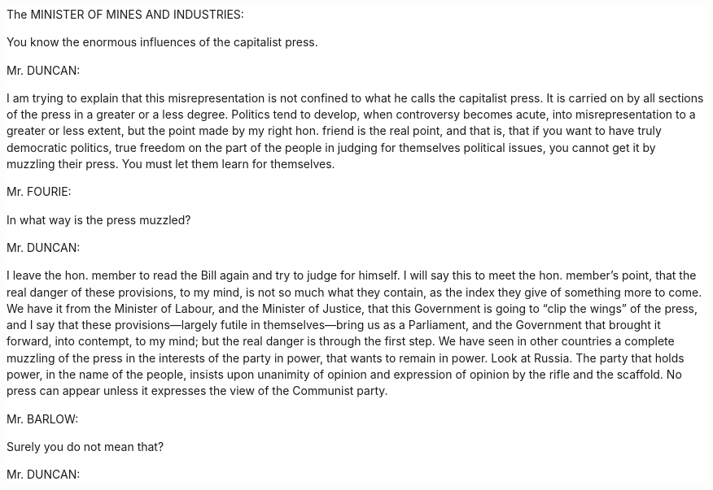 </speech>

<speech by="#minister_of_mines_and_industries">

<from>The <person refersTo="hansard_za">MINISTER OF MINES AND INDUSTRIES</person>:</from>

<p>You know the enormous influences of the capitalist press.</p>

</speech>

<speech by="#duncan">

<from>Mr. <person refersTo="hansard_za">DUNCAN</person>:</from>

<p>I am trying to explain that this misrepresentation is not confined to what he calls the capitalist press. It is carried on by all sections of the press in a greater or a less degree. Politics tend to develop, when controversy becomes acute, into misrepresentation to a greater or less extent, but the point made by my right hon. friend is the real point, and that is, that if you want to have truly democratic politics, true freedom on the part of the people in judging for themselves political issues, you cannot get it by muzzling their press. You must let them learn for themselves.</p>

</speech>

<speech by="#fourie">

<from>Mr. <person refersTo="hansard_za">FOURIE</person>:</from>

<p>In what way is the press muzzled?</p>

</speech>

<speech by="#duncan">

<from>Mr. <person refersTo="hansard_za">DUNCAN</person>:</from>

<p>I leave the hon. member to read the Bill again and try to judge for himself. I will say this to meet the hon. member&#x2019;s point, that the real danger of these provisions, to my mind, is not so much what they contain, as the index they give of something more to come. We have it from the Minister of Labour, and the Minister of Justice, that this Government is going to &#x201C;clip the wings&#x201D; of the press, and I say that these provisions&#x2014;largely futile in themselves&#x2014;bring us as a Parliament, and the Government that brought it forward, into contempt, to my mind; but the real danger is through the first step. We have seen in other countries a complete muzzling of the press in the interests of the party in power, that wants to remain in power. Look at Russia. The party that holds power, in the name of the people, insists upon unanimity of opinion and expression of opinion by the rifle and the scaffold. No press can appear unless it expresses the view of the Communist party.</p>

</speech>

<speech by="#barlow">

<from>Mr. <person refersTo="hansard_za">BARLOW</person>:</from>

<p>Surely you do not mean that?</p>

</speech>

<speech by="#duncan">

<from>Mr. <person refersTo="hansard_za">DUNCAN</person>:</from>
